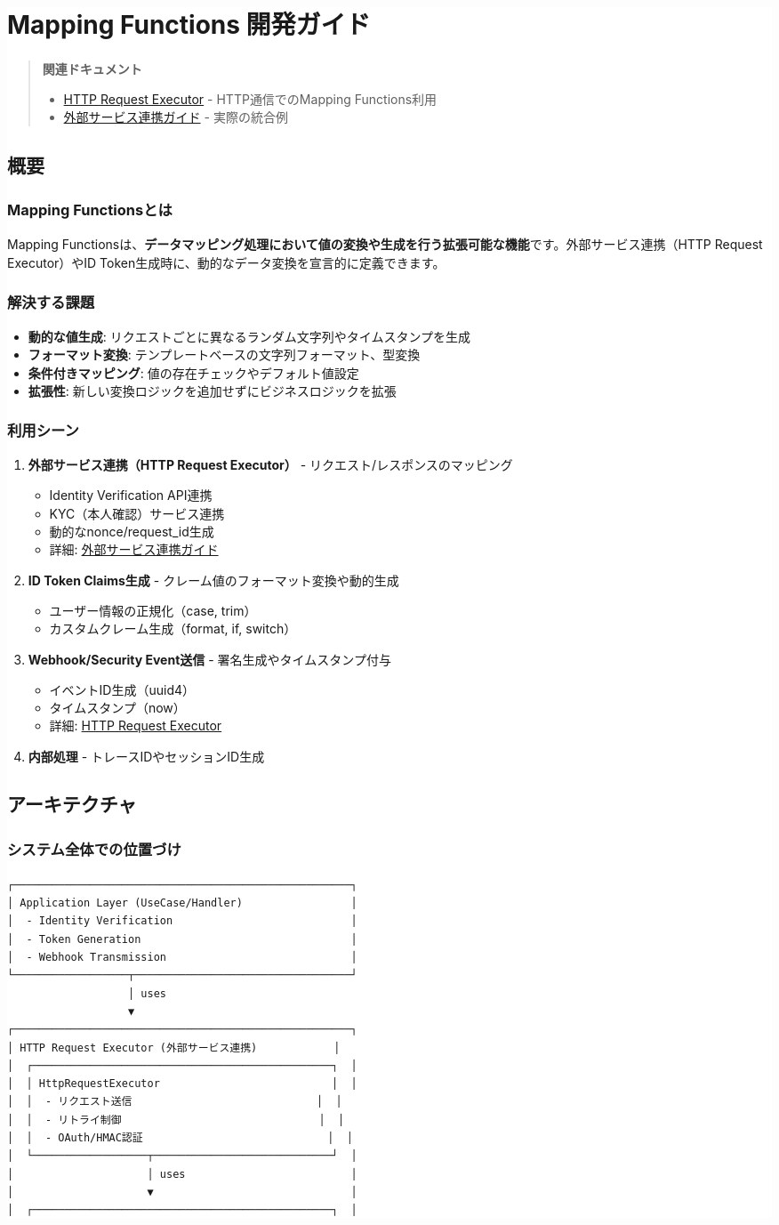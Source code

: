 # Mapping Functions 開発ガイド

> **関連ドキュメント**
> - [HTTP Request Executor](impl-16-http-request-executor.md) - HTTP通信でのMapping Functions利用
> - [外部サービス連携ガイド](impl-17-external-integration.md) - 実際の統合例

## 概要

### Mapping Functionsとは

Mapping Functionsは、**データマッピング処理において値の変換や生成を行う拡張可能な機能**です。外部サービス連携（HTTP Request Executor）やID Token生成時に、動的なデータ変換を宣言的に定義できます。

### 解決する課題

- **動的な値生成**: リクエストごとに異なるランダム文字列やタイムスタンプを生成
- **フォーマット変換**: テンプレートベースの文字列フォーマット、型変換
- **条件付きマッピング**: 値の存在チェックやデフォルト値設定
- **拡張性**: 新しい変換ロジックを追加せずにビジネスロジックを拡張

### 利用シーン

1. **外部サービス連携（HTTP Request Executor）** - リクエスト/レスポンスのマッピング
   - Identity Verification API連携
   - KYC（本人確認）サービス連携
   - 動的なnonce/request_id生成
   - 詳細: [外部サービス連携ガイド](impl-17-external-integration.md)

2. **ID Token Claims生成** - クレーム値のフォーマット変換や動的生成
   - ユーザー情報の正規化（case, trim）
   - カスタムクレーム生成（format, if, switch）

3. **Webhook/Security Event送信** - 署名生成やタイムスタンプ付与
   - イベントID生成（uuid4）
   - タイムスタンプ（now）
   - 詳細: [HTTP Request Executor](impl-16-http-request-executor.md)

4. **内部処理** - トレースIDやセッションID生成

## アーキテクチャ

### システム全体での位置づけ

```
┌─────────────────────────────────────────────────────┐
│ Application Layer (UseCase/Handler)                 │
│  - Identity Verification                            │
│  - Token Generation                                 │
│  - Webhook Transmission                             │
└──────────────────┬──────────────────────────────────┘
                   │ uses
                   ▼
┌─────────────────────────────────────────────────────┐
│ HTTP Request Executor (外部サービス連携)            │
│  ┌───────────────────────────────────────────────┐  │
│  │ HttpRequestExecutor                           │  │
│  │  - リクエスト送信                             │  │
│  │  - リトライ制御                               │  │
│  │  - OAuth/HMAC認証                             │  │
│  └──────────────────┬────────────────────────────┘  │
│                     │ uses                          │
│                     ▼                               │
│  ┌───────────────────────────────────────────────┐  │
```